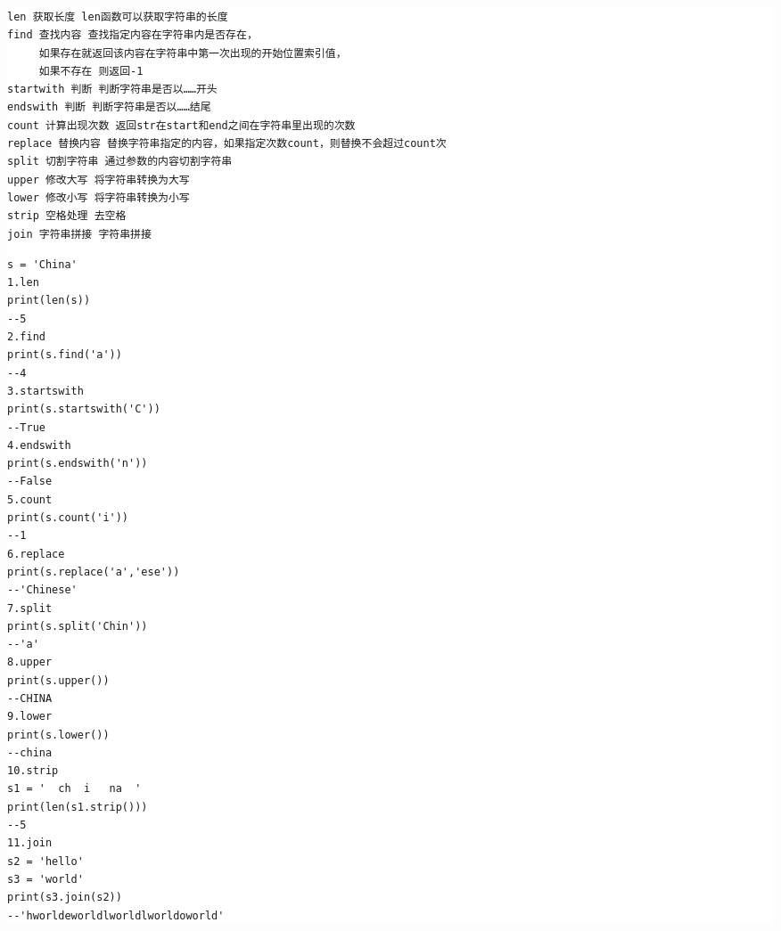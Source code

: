 ```
len 获取长度 len函数可以获取字符串的长度
find 查找内容 查找指定内容在字符串内是否存在，
     如果存在就返回该内容在字符串中第一次出现的开始位置索引值，
     如果不存在 则返回-1
startwith 判断 判断字符串是否以……开头 
endswith 判断 判断字符串是否以……结尾
count 计算出现次数 返回str在start和end之间在字符串里出现的次数
replace 替换内容 替换字符串指定的内容，如果指定次数count，则替换不会超过count次
split 切割字符串 通过参数的内容切割字符串
upper 修改大写 将字符串转换为大写
lower 修改小写 将字符串转换为小写
strip 空格处理 去空格
join 字符串拼接 字符串拼接
```

```
s = 'China'
1.len
print(len(s))
--5
2.find
print(s.find('a'))
--4
3.startswith
print(s.startswith('C'))
--True
4.endswith
print(s.endswith('n'))
--False
5.count
print(s.count('i'))
--1
6.replace
print(s.replace('a','ese'))
--'Chinese'
7.split
print(s.split('Chin'))
--'a'
8.upper
print(s.upper())
--CHINA
9.lower
print(s.lower())
--china
10.strip
s1 = '  ch  i   na  '
print(len(s1.strip()))
--5
11.join
s2 = 'hello'
s3 = 'world'
print(s3.join(s2))
--'hworldeworldlworldlworldoworld'
```
